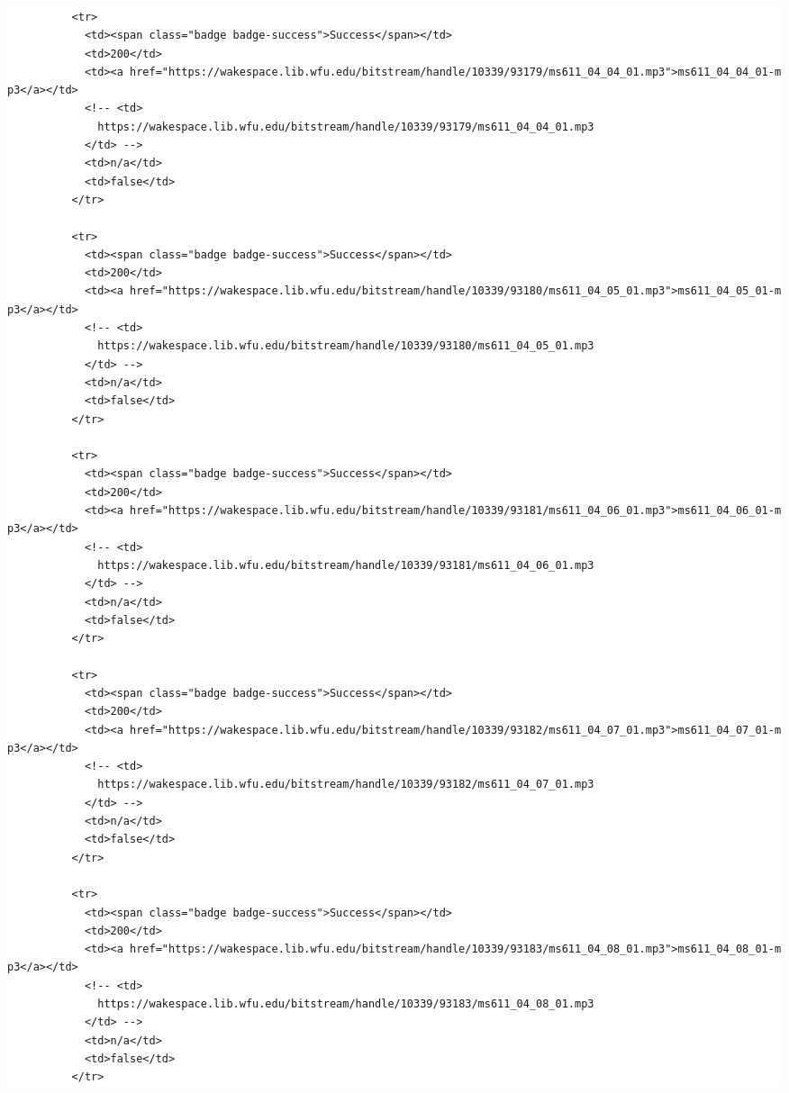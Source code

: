               <tr>
                <td><span class="badge badge-success">Success</span></td>
                <td>200</td>
                <td><a href="https://wakespace.lib.wfu.edu/bitstream/handle/10339/93179/ms611_04_04_01.mp3">ms611_04_04_01-mp3</a></td>
                <!-- <td>
                  https://wakespace.lib.wfu.edu/bitstream/handle/10339/93179/ms611_04_04_01.mp3
                </td> -->
                <td>n/a</td>
                <td>false</td>
              </tr>
            
              <tr>
                <td><span class="badge badge-success">Success</span></td>
                <td>200</td>
                <td><a href="https://wakespace.lib.wfu.edu/bitstream/handle/10339/93180/ms611_04_05_01.mp3">ms611_04_05_01-mp3</a></td>
                <!-- <td>
                  https://wakespace.lib.wfu.edu/bitstream/handle/10339/93180/ms611_04_05_01.mp3
                </td> -->
                <td>n/a</td>
                <td>false</td>
              </tr>
            
              <tr>
                <td><span class="badge badge-success">Success</span></td>
                <td>200</td>
                <td><a href="https://wakespace.lib.wfu.edu/bitstream/handle/10339/93181/ms611_04_06_01.mp3">ms611_04_06_01-mp3</a></td>
                <!-- <td>
                  https://wakespace.lib.wfu.edu/bitstream/handle/10339/93181/ms611_04_06_01.mp3
                </td> -->
                <td>n/a</td>
                <td>false</td>
              </tr>
            
              <tr>
                <td><span class="badge badge-success">Success</span></td>
                <td>200</td>
                <td><a href="https://wakespace.lib.wfu.edu/bitstream/handle/10339/93182/ms611_04_07_01.mp3">ms611_04_07_01-mp3</a></td>
                <!-- <td>
                  https://wakespace.lib.wfu.edu/bitstream/handle/10339/93182/ms611_04_07_01.mp3
                </td> -->
                <td>n/a</td>
                <td>false</td>
              </tr>
            
              <tr>
                <td><span class="badge badge-success">Success</span></td>
                <td>200</td>
                <td><a href="https://wakespace.lib.wfu.edu/bitstream/handle/10339/93183/ms611_04_08_01.mp3">ms611_04_08_01-mp3</a></td>
                <!-- <td>
                  https://wakespace.lib.wfu.edu/bitstream/handle/10339/93183/ms611_04_08_01.mp3
                </td> -->
                <td>n/a</td>
                <td>false</td>
              </tr>
            